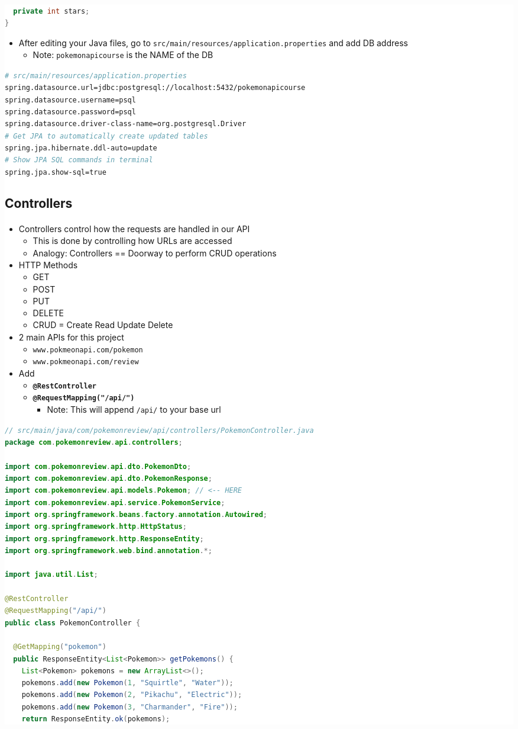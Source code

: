 ```java
  private int stars;
}
```

- After editing your Java files, go to `src/main/resources/application.properties` and add DB address
  - Note: `pokemonapicourse` is the NAME of the DB

```sh
# src/main/resources/application.properties
spring.datasource.url=jdbc:postgresql://localhost:5432/pokemonapicourse
spring.datasource.username=psql
spring.datasource.password=psql
spring.datasource.driver-class-name=org.postgresql.Driver
# Get JPA to automatically create updated tables
spring.jpa.hibernate.ddl-auto=update
# Show JPA SQL commands in terminal
spring.jpa.show-sql=true
```

## Controllers

- Controllers control how the requests are handled in our API
  - This is done by controlling how URLs are accessed
  - Analogy: Controllers == Doorway to perform CRUD operations
- HTTP Methods
  - GET
  - POST
  - PUT
  - DELETE
  - CRUD = Create Read Update Delete
- 2 main APIs for this project
  - `www.pokmeonapi.com/pokemon`
  - `www.pokmeonapi.com/review`
- Add
  - **`@RestController`**
  - **`@RequestMapping("/api/")`**
    - Note: This will append `/api/` to your base url

```java
// src/main/java/com/pokemonreview/api/controllers/PokemonController.java
package com.pokemonreview.api.controllers;

import com.pokemonreview.api.dto.PokemonDto;
import com.pokemonreview.api.dto.PokemonResponse;
import com.pokemonreview.api.models.Pokemon; // <-- HERE
import com.pokemonreview.api.service.PokemonService;
import org.springframework.beans.factory.annotation.Autowired;
import org.springframework.http.HttpStatus;
import org.springframework.http.ResponseEntity;
import org.springframework.web.bind.annotation.*;

import java.util.List;

@RestController
@RequestMapping("/api/")
public class PokemonController {

  @GetMapping("pokemon")
  public ResponseEntity<List<Pokemon>> getPokemons() {
    List<Pokemon> pokemons = new ArrayList<>();
    pokemons.add(new Pokemon(1, "Squirtle", "Water"));
    pokemons.add(new Pokemon(2, "Pikachu", "Electric"));
    pokemons.add(new Pokemon(3, "Charmander", "Fire"));
    return ResponseEntity.ok(pokemons);
```